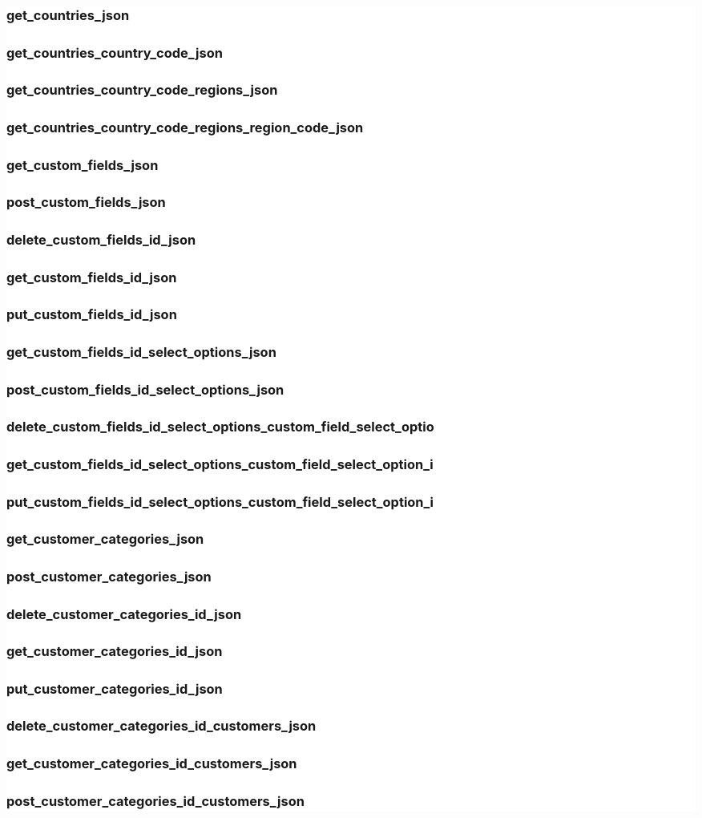 ### get_countries_json

### get_countries_country_code_json

### get_countries_country_code_regions_json

### get_countries_country_code_regions_region_code_json

### get_custom_fields_json

### post_custom_fields_json

### delete_custom_fields_id_json

### get_custom_fields_id_json

### put_custom_fields_id_json

### get_custom_fields_id_select_options_json

### post_custom_fields_id_select_options_json

### delete_custom_fields_id_select_options_custom_field_select_optio

### get_custom_fields_id_select_options_custom_field_select_option_i

### put_custom_fields_id_select_options_custom_field_select_option_i

### get_customer_categories_json

### post_customer_categories_json

### delete_customer_categories_id_json

### get_customer_categories_id_json

### put_customer_categories_id_json

### delete_customer_categories_id_customers_json

### get_customer_categories_id_customers_json

### post_customer_categories_id_customers_json
